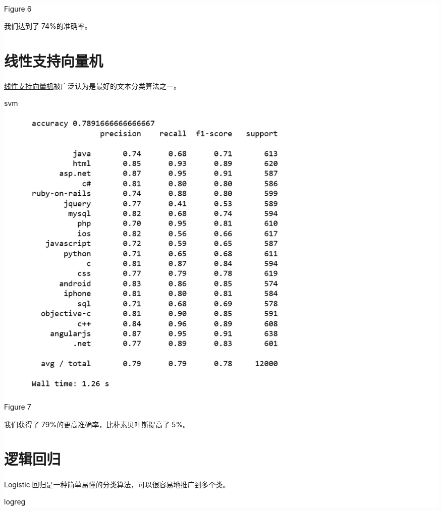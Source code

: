 Figure 6

我们达到了 74%的准确率。

# **线性支持向量机**

[线性支持向量机](http://scikit-learn.org/stable/modules/svm.html#svm)被广泛认为是最好的文本分类算法之一。

svm

![](img/95200e186d4b1ee1836315d628ac74e8.png)

Figure 7

我们获得了 79%的更高准确率，比朴素贝叶斯提高了 5%。

# 逻辑回归

Logistic 回归是一种简单易懂的分类算法，可以很容易地推广到多个类。

logreg
